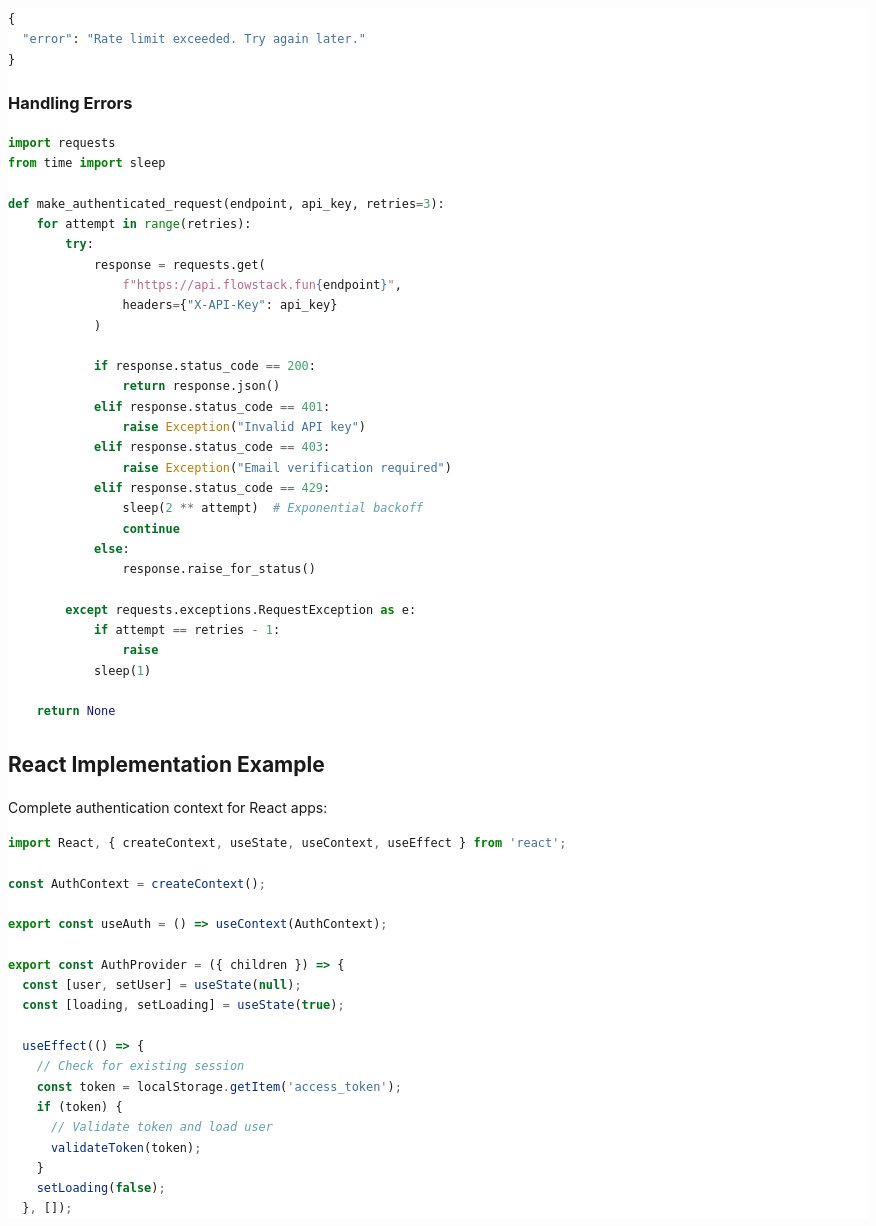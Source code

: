 ```python
{
  "error": "Rate limit exceeded. Try again later."
}
```

### Handling Errors

```python
import requests
from time import sleep

def make_authenticated_request(endpoint, api_key, retries=3):
    for attempt in range(retries):
        try:
            response = requests.get(
                f"https://api.flowstack.fun{endpoint}",
                headers={"X-API-Key": api_key}
            )
            
            if response.status_code == 200:
                return response.json()
            elif response.status_code == 401:
                raise Exception("Invalid API key")
            elif response.status_code == 403:
                raise Exception("Email verification required")
            elif response.status_code == 429:
                sleep(2 ** attempt)  # Exponential backoff
                continue
            else:
                response.raise_for_status()
                
        except requests.exceptions.RequestException as e:
            if attempt == retries - 1:
                raise
            sleep(1)
    
    return None
```

## React Implementation Example

Complete authentication context for React apps:

```jsx
import React, { createContext, useState, useContext, useEffect } from 'react';

const AuthContext = createContext();

export const useAuth = () => useContext(AuthContext);

export const AuthProvider = ({ children }) => {
  const [user, setUser] = useState(null);
  const [loading, setLoading] = useState(true);

  useEffect(() => {
    // Check for existing session
    const token = localStorage.getItem('access_token');
    if (token) {
      // Validate token and load user
      validateToken(token);
    }
    setLoading(false);
  }, []);

```